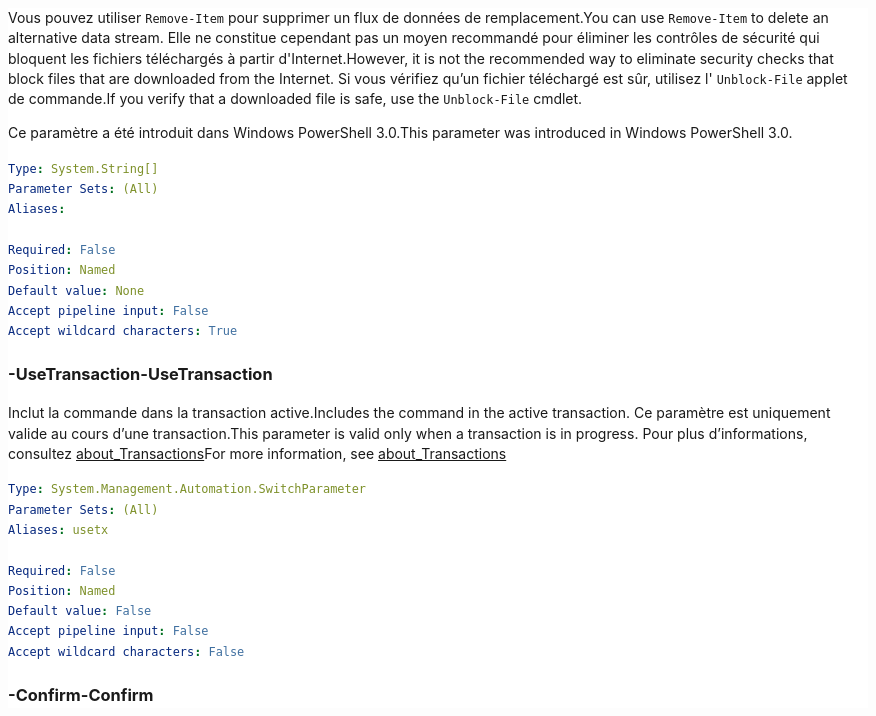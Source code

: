 <span data-ttu-id="3f537-190">Vous pouvez utiliser `Remove-Item` pour supprimer un flux de données de remplacement.</span><span class="sxs-lookup"><span data-stu-id="3f537-190">You can use `Remove-Item` to delete an alternative data stream.</span></span> <span data-ttu-id="3f537-191">Elle ne constitue cependant pas un moyen recommandé pour éliminer les contrôles de sécurité qui bloquent les fichiers téléchargés à partir d'Internet.</span><span class="sxs-lookup"><span data-stu-id="3f537-191">However, it is not the recommended way to eliminate security checks that block files that are downloaded from the Internet.</span></span> <span data-ttu-id="3f537-192">Si vous vérifiez qu’un fichier téléchargé est sûr, utilisez l' `Unblock-File` applet de commande.</span><span class="sxs-lookup"><span data-stu-id="3f537-192">If you verify that a downloaded file is safe, use the `Unblock-File` cmdlet.</span></span>

<span data-ttu-id="3f537-193">Ce paramètre a été introduit dans Windows PowerShell 3.0.</span><span class="sxs-lookup"><span data-stu-id="3f537-193">This parameter was introduced in Windows PowerShell 3.0.</span></span>

```yaml
Type: System.String[]
Parameter Sets: (All)
Aliases:

Required: False
Position: Named
Default value: None
Accept pipeline input: False
Accept wildcard characters: True
```

### <span data-ttu-id="3f537-194">-UseTransaction</span><span class="sxs-lookup"><span data-stu-id="3f537-194">-UseTransaction</span></span>

<span data-ttu-id="3f537-195">Inclut la commande dans la transaction active.</span><span class="sxs-lookup"><span data-stu-id="3f537-195">Includes the command in the active transaction.</span></span>
<span data-ttu-id="3f537-196">Ce paramètre est uniquement valide au cours d’une transaction.</span><span class="sxs-lookup"><span data-stu-id="3f537-196">This parameter is valid only when a transaction is in progress.</span></span>
<span data-ttu-id="3f537-197">Pour plus d’informations, consultez [about_Transactions](../Microsoft.PowerShell.Core/About/about_Transactions.md)</span><span class="sxs-lookup"><span data-stu-id="3f537-197">For more information, see [about_Transactions](../Microsoft.PowerShell.Core/About/about_Transactions.md)</span></span>

```yaml
Type: System.Management.Automation.SwitchParameter
Parameter Sets: (All)
Aliases: usetx

Required: False
Position: Named
Default value: False
Accept pipeline input: False
Accept wildcard characters: False
```

### <span data-ttu-id="3f537-198">-Confirm</span><span class="sxs-lookup"><span data-stu-id="3f537-198">-Confirm</span></span>
